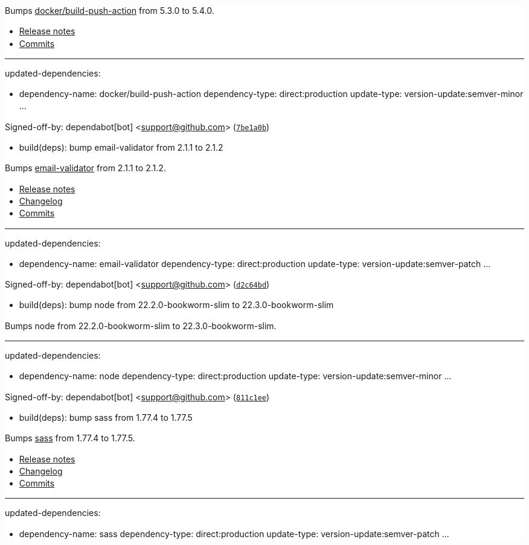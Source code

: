 Bumps [docker/build-push-action](https://github.com/docker/build-push-action) from 5.3.0 to 5.4.0.
- [Release notes](https://github.com/docker/build-push-action/releases)
- [Commits](https://github.com/docker/build-push-action/compare/2cdde995de11925a030ce8070c3d77a52ffcf1c0...ca052bb54ab0790a636c9b5f226502c73d547a25)

---
updated-dependencies:
- dependency-name: docker/build-push-action
  dependency-type: direct:production
  update-type: version-update:semver-minor
...

Signed-off-by: dependabot[bot] &lt;support@github.com&gt; ([`7be1a0b`](https://github.com/ralpht42/music-manager/commit/7be1a0bfd142c7464eece452b362641b186bb992))

* build(deps): bump email-validator from 2.1.1 to 2.1.2

Bumps [email-validator](https://github.com/JoshData/python-email-validator) from 2.1.1 to 2.1.2.
- [Release notes](https://github.com/JoshData/python-email-validator/releases)
- [Changelog](https://github.com/JoshData/python-email-validator/blob/main/CHANGELOG.md)
- [Commits](https://github.com/JoshData/python-email-validator/compare/v2.1.1...v2.1.2)

---
updated-dependencies:
- dependency-name: email-validator
  dependency-type: direct:production
  update-type: version-update:semver-patch
...

Signed-off-by: dependabot[bot] &lt;support@github.com&gt; ([`d2c64bd`](https://github.com/ralpht42/music-manager/commit/d2c64bdc1f85c6b9b348e2f74a3bc851fc051fb9))

* build(deps): bump node from 22.2.0-bookworm-slim to 22.3.0-bookworm-slim

Bumps node from 22.2.0-bookworm-slim to 22.3.0-bookworm-slim.

---
updated-dependencies:
- dependency-name: node
  dependency-type: direct:production
  update-type: version-update:semver-minor
...

Signed-off-by: dependabot[bot] &lt;support@github.com&gt; ([`811c1ee`](https://github.com/ralpht42/music-manager/commit/811c1ee3405b7b173416a9f9640e36f47c34a956))

* build(deps): bump sass from 1.77.4 to 1.77.5

Bumps [sass](https://github.com/sass/dart-sass) from 1.77.4 to 1.77.5.
- [Release notes](https://github.com/sass/dart-sass/releases)
- [Changelog](https://github.com/sass/dart-sass/blob/main/CHANGELOG.md)
- [Commits](https://github.com/sass/dart-sass/compare/1.77.4...1.77.5)

---
updated-dependencies:
- dependency-name: sass
  dependency-type: direct:production
  update-type: version-update:semver-patch
...
